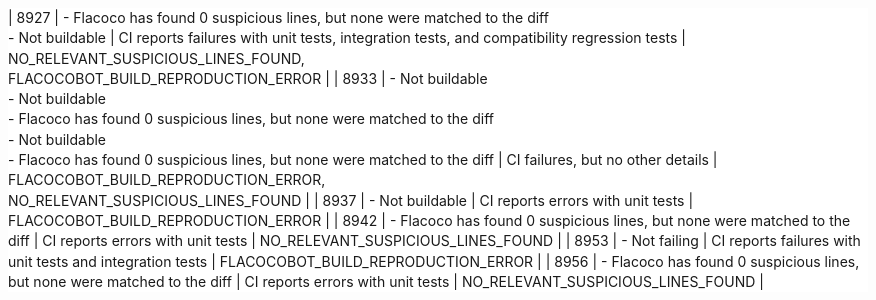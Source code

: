 | 8927 | - Flacoco has found 0 suspicious lines, but none were matched to the diff<br/>- Not buildable                                                                                                                                                                                                                                                                                                                                                                                                                                                                                                                                                                                                                                                                                       | CI reports failures with unit tests, integration tests, and compatibility regression tests | NO_RELEVANT_SUSPICIOUS_LINES_FOUND,<br/>FLACOCOBOT_BUILD_REPRODUCTION_ERROR |
| 8933 | - Not buildable<br/>- Not buildable<br/>- Flacoco has found 0 suspicious lines, but none were matched to the diff<br/>- Not buildable<br/>- Flacoco has found 0 suspicious lines, but none were matched to the diff                                                                                                                                                                                                                                                                                                                                                                                                                                                                                                                                                                 | CI failures, but no other details                                                          | FLACOCOBOT_BUILD_REPRODUCTION_ERROR,<br/>NO_RELEVANT_SUSPICIOUS_LINES_FOUND |
| 8937 | - Not buildable                                                                                                                                                                                                                                                                                                                                                                                                                                                                                                                                                                                                                                                                                                                                                                     | CI reports errors with unit tests                                                          | FLACOCOBOT_BUILD_REPRODUCTION_ERROR                                         |
| 8942 | - Flacoco has found 0 suspicious lines, but none were matched to the diff                                                                                                                                                                                                                                                                                                                                                                                                                                                                                                                                                                                                                                                                                                           | CI reports errors with unit tests                                                          | NO_RELEVANT_SUSPICIOUS_LINES_FOUND                                          |
| 8953 | - Not failing                                                                                                                                                                                                                                                                                                                                                                                                                                                                                                                                                                                                                                                                                                                                                                       | CI reports failures with unit tests and integration tests                                  | FLACOCOBOT_BUILD_REPRODUCTION_ERROR                                         |
| 8956 | - Flacoco has found 0 suspicious lines, but none were matched to the diff                                                                                                                                                                                                                                                                                                                                                                                                                                                                                                                                                                                                                                                                                                           | CI reports errors with unit tests                                                          | NO_RELEVANT_SUSPICIOUS_LINES_FOUND                                          |